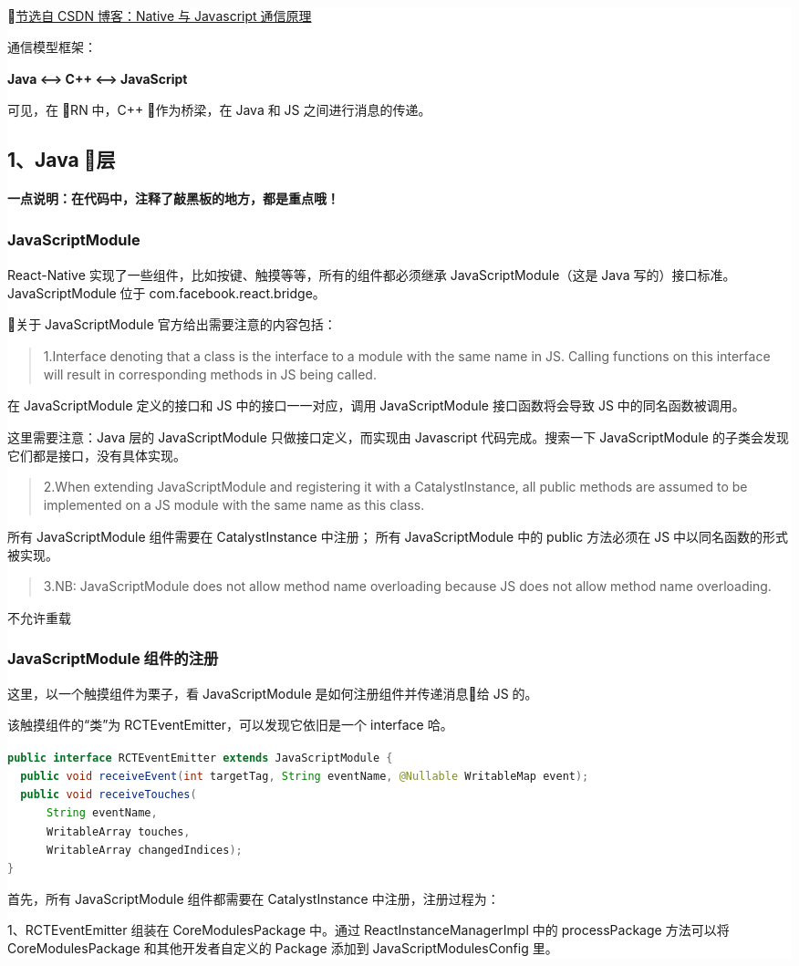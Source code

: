 [节选自 CSDN 博客：Native 与 Javascript 通信原理](https://blog.csdn.net/MegatronKings/article/details/51114278)

通信模型框架：

**Java  <-->  C++  <-->  JavaScript**

可见，在 RN 中，C++ 作为桥梁，在 Java 和 JS 之间进行消息的传递。

## 1、Java 层

**一点说明：在代码中，注释了敲黑板的地方，都是重点哦！**

### JavaScriptModule

React-Native 实现了一些组件，比如按键、触摸等等，所有的组件都必须继承 JavaScriptModule（这是 Java 写的）接口标准。JavaScriptModule 位于 com.facebook.react.bridge。

关于 JavaScriptModule 官方给出需要注意的内容包括：

> 1.Interface denoting that a class is the interface to a module with the same name in JS. Calling functions on this interface will result in corresponding methods in JS being called.

在 JavaScriptModule 定义的接口和 JS 中的接口一一对应，调用 JavaScriptModule 接口函数将会导致 JS 中的同名函数被调用。

这里需要注意：Java 层的 JavaScriptModule 只做接口定义，而实现由 Javascript 代码完成。搜索一下 JavaScriptModule 的子类会发现它们都是接口，没有具体实现。

> 2.When extending JavaScriptModule and registering it with a CatalystInstance, all public methods are assumed to be implemented on a JS module with the same name as this class. 

所有 JavaScriptModule 组件需要在 CatalystInstance 中注册；
所有 JavaScriptModule 中的 public 方法必须在 JS 中以同名函数的形式被实现。

> 3.NB: JavaScriptModule does not allow method name overloading because JS does not allow method name overloading.

不允许重载

### JavaScriptModule 组件的注册

这里，以一个触摸组件为栗子，看 JavaScriptModule 是如何注册组件并传递消息给 JS 的。

该触摸组件的“类”为 RCTEventEmitter，可以发现它依旧是一个 interface 哈。

``` Java
public interface RCTEventEmitter extends JavaScriptModule {
  public void receiveEvent(int targetTag, String eventName, @Nullable WritableMap event);
  public void receiveTouches(
      String eventName,
      WritableArray touches,
      WritableArray changedIndices);
}
```

首先，所有 JavaScriptModule 组件都需要在 CatalystInstance 中注册，注册过程为：

1、RCTEventEmitter 组装在 CoreModulesPackage 中。通过 ReactInstanceManagerImpl 中的 processPackage 方法可以将 CoreModulesPackage 和其他开发者自定义的 Package 添加到 JavaScriptModulesConfig 里。
